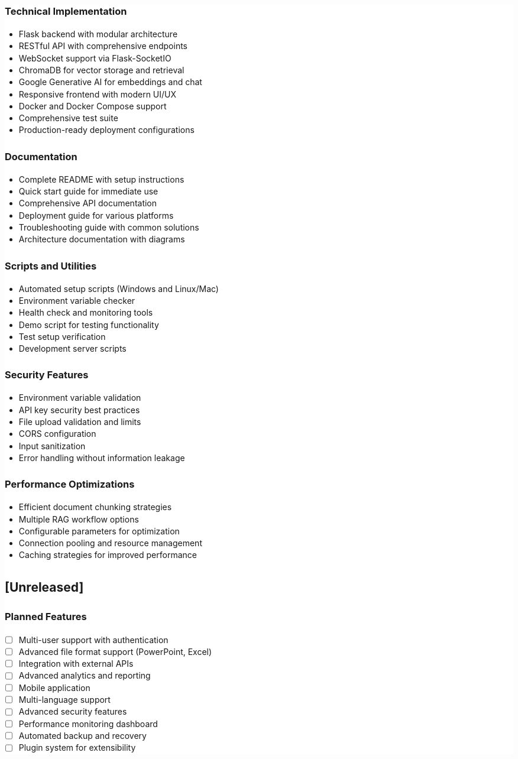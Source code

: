 ### Technical Implementation
- Flask backend with modular architecture
- RESTful API with comprehensive endpoints
- WebSocket support via Flask-SocketIO
- ChromaDB for vector storage and retrieval
- Google Generative AI for embeddings and chat
- Responsive frontend with modern UI/UX
- Docker and Docker Compose support
- Comprehensive test suite
- Production-ready deployment configurations

### Documentation
- Complete README with setup instructions
- Quick start guide for immediate use
- Comprehensive API documentation
- Deployment guide for various platforms
- Troubleshooting guide with common solutions
- Architecture documentation with diagrams

### Scripts and Utilities
- Automated setup scripts (Windows and Linux/Mac)
- Environment variable checker
- Health check and monitoring tools
- Demo script for testing functionality
- Test setup verification
- Development server scripts

### Security Features
- Environment variable validation
- API key security best practices
- File upload validation and limits
- CORS configuration
- Input sanitization
- Error handling without information leakage

### Performance Optimizations
- Efficient document chunking strategies
- Multiple RAG workflow options
- Configurable parameters for optimization
- Connection pooling and resource management
- Caching strategies for improved performance

## [Unreleased]

### Planned Features
- [ ] Multi-user support with authentication
- [ ] Advanced file format support (PowerPoint, Excel)
- [ ] Integration with external APIs
- [ ] Advanced analytics and reporting
- [ ] Mobile application
- [ ] Multi-language support
- [ ] Advanced security features
- [ ] Performance monitoring dashboard
- [ ] Automated backup and recovery
- [ ] Plugin system for extensibility
